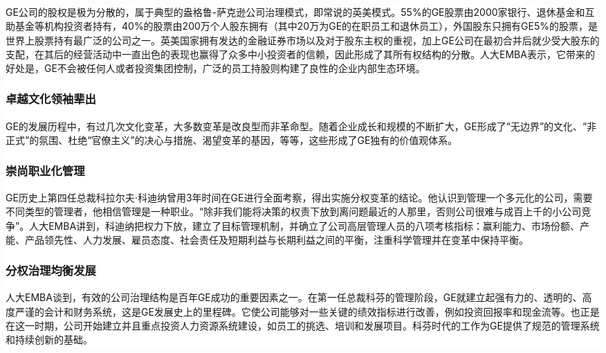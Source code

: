 GE公司的股权是极为分散的，属于典型的盎格鲁-萨克逊公司治理模式，即常说的英美模式。55%的GE股票由2000家银行、退休基金和互助基金等机构投资者持有，40%的股票由200万个人股东拥有（其中20万为GE的在职员工和退休员工），外国股东只拥有GE5%的股票，是世界上股票持有最广泛的公司之一。英美国家拥有发达的金融证券市场以及对于股东主权的重视，加上GE公司在最初合并后就少受大股东的支配，在其后的经营活动中一直出色的表现也赢得了众多中小投资者的信赖，因此形成了其所有权结构的分散。人大EMBA表示，它带来的好处是，GE不会被任何人或者投资集团控制，广泛的员工持股则构建了良性的企业内部生态环境。

### 卓越文化领袖辈出

GE的发展历程中，有过几次文化变革，大多数变革是改良型而非革命型。随着企业成长和规模的不断扩大，GE形成了“无边界”的文化、“非正式”的氛围、杜绝“官僚主义”的决心与措施、渴望变革的基因，等等，这些形成了GE独有的价值观体系。

### 崇尚职业化管理

GE历史上第四任总裁科拉尔夫·科迪纳曾用3年时间在GE进行全面考察，得出实施分权变革的结论。他认识到管理一个多元化的公司，需要不同类型的管理者，他相信管理是一种职业。“除非我们能将决策的权责下放到离问题最近的人那里，否则公司很难与成百上千的小公司竞争”。人大EMBA讲到，科迪纳把权力下放，建立了目标管理机制，并确立了公司高层管理人员的八项考核指标：赢利能力、市场份额、产能、产品领先性、人力发展、雇员态度、社会责任及短期利益与长期利益之间的平衡，注重科学管理并在变革中保持平衡。

### 分权治理均衡发展

人大EMBA谈到，有效的公司治理结构是百年GE成功的重要因素之一。在第一任总裁科芬的管理阶段，GE就建立起强有力的、透明的、高度严谨的会计和财务系统，这是GE发展史上的里程碑。它使公司能够对一些关键的绩效指标进行改善，例如投资回报率和现金流等。也正是在这一时期，公司开始建立并且重点投资人力资源系统建设，如员工的挑选、培训和发展项目。科芬时代的工作为GE提供了规范的管理系统和持续创新的基础。